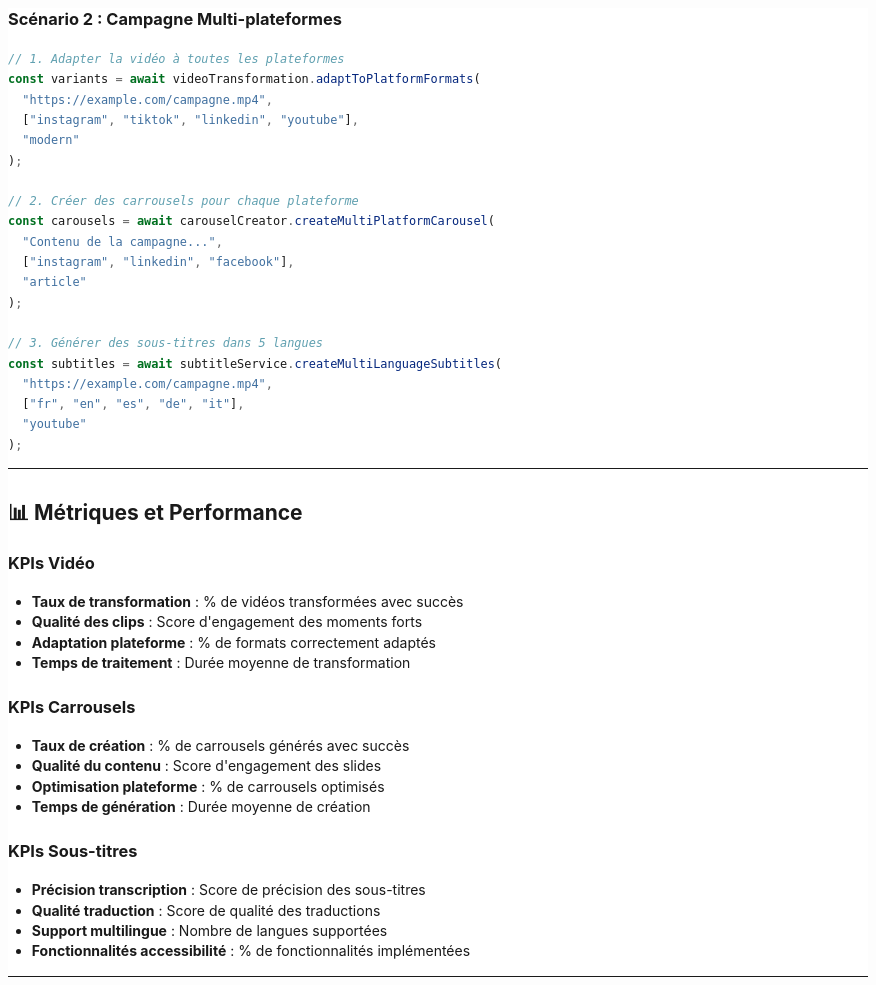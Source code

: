 ### Scénario 2 : Campagne Multi-plateformes

```typescript
// 1. Adapter la vidéo à toutes les plateformes
const variants = await videoTransformation.adaptToPlatformFormats(
  "https://example.com/campagne.mp4",
  ["instagram", "tiktok", "linkedin", "youtube"],
  "modern"
);

// 2. Créer des carrousels pour chaque plateforme
const carousels = await carouselCreator.createMultiPlatformCarousel(
  "Contenu de la campagne...",
  ["instagram", "linkedin", "facebook"],
  "article"
);

// 3. Générer des sous-titres dans 5 langues
const subtitles = await subtitleService.createMultiLanguageSubtitles(
  "https://example.com/campagne.mp4",
  ["fr", "en", "es", "de", "it"],
  "youtube"
);
```

---

## 📊 Métriques et Performance

### KPIs Vidéo

- **Taux de transformation** : % de vidéos transformées avec succès
- **Qualité des clips** : Score d'engagement des moments forts
- **Adaptation plateforme** : % de formats correctement adaptés
- **Temps de traitement** : Durée moyenne de transformation

### KPIs Carrousels

- **Taux de création** : % de carrousels générés avec succès
- **Qualité du contenu** : Score d'engagement des slides
- **Optimisation plateforme** : % de carrousels optimisés
- **Temps de génération** : Durée moyenne de création

### KPIs Sous-titres

- **Précision transcription** : Score de précision des sous-titres
- **Qualité traduction** : Score de qualité des traductions
- **Support multilingue** : Nombre de langues supportées
- **Fonctionnalités accessibilité** : % de fonctionnalités implémentées

---
